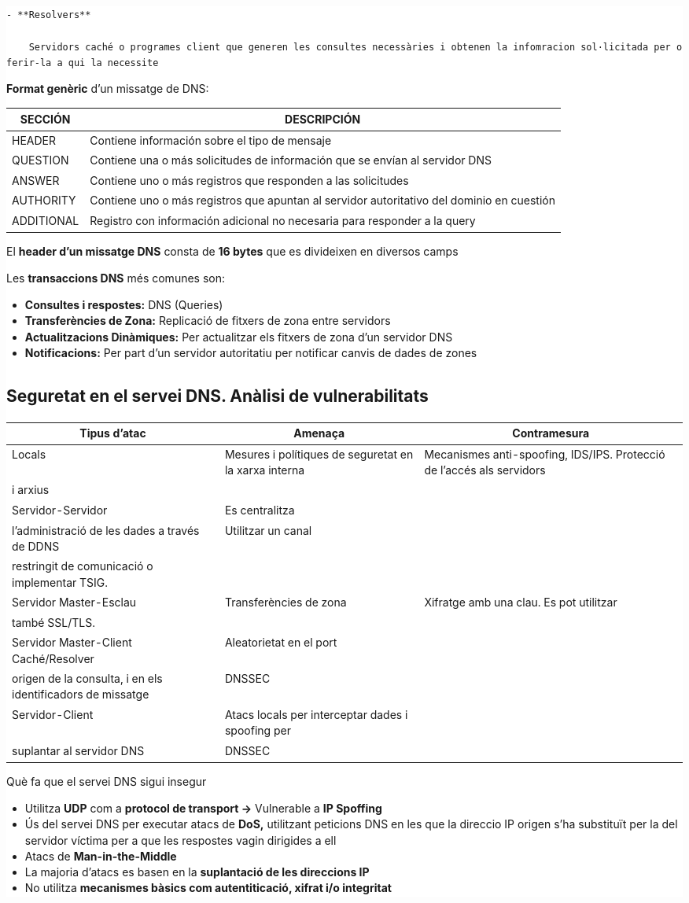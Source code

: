     - **Resolvers**
        
        Servidors caché o programes client que generen les consultes necessàries i obtenen la infomracion sol·licitada per oferir-la a qui la necessite
        

**Format genèric** d’un missatge de DNS:

| SECCIÓN  | DESCRIPCIÓN |
| --- | --- |
| HEADER | Contiene información sobre el tipo de mensaje |
| QUESTION | Contiene una o más solicitudes de información que se envían al servidor DNS |
| ANSWER | Contiene uno o más registros que responden a las solicitudes |
| AUTHORITY | Contiene uno o más registros que apuntan al servidor autoritativo del dominio en cuestión |
| ADDITIONAL | Registro con información adicional no necesaria para responder a la query |

El **header d’un missatge DNS** consta de **16 bytes** que es divideixen en diversos camps

Les **transaccions DNS** més comunes son:

- **Consultes i respostes:** DNS (Queries)
- **Transferències de Zona:** Replicació de fitxers de zona entre servidors
- **Actualitzacions Dinàmiques:** Per actualitzar els fitxers de zona d’un servidor DNS
- **Notificacions:** Per part d’un servidor autoritatiu per notificar canvis de dades de zones

## Seguretat en el servei DNS. Anàlisi de vulnerabilitats

| Tipus d’atac | Amenaça | Contramesura |
| --- | --- | --- |
| Locals | Mesures i polítiques de seguretat en la xarxa interna | Mecanismes anti-spoofing, IDS/IPS. Protecció de l’accés als servidors
i arxius |
| Servidor-Servidor | Es centralitza
l’administració de les dades a través de DDNS | Utilitzar un canal
restringit de comunicació o implementar TSIG. |
| Servidor Master-Esclau | Transferències de zona | Xifratge amb una clau. Es pot utilitzar
també SSL/TLS. |
| Servidor Master-Client Caché/Resolver | Aleatorietat en el port
origen de la consulta, i en els identificadors de missatge | DNSSEC |
| Servidor-Client | Atacs locals per interceptar dades i spoofing per
suplantar al servidor DNS | DNSSEC |

Què fa que el servei DNS sigui insegur

- Utilitza **UDP** com a **protocol de transport →** Vulnerable a **IP Spoffing**
- Ús del servei DNS per executar atacs de **DoS,** utilitzant peticions DNS en les que la direccio IP origen s’ha substituït per la del servidor víctima per a que les respostes vagin dirigides a ell
- Atacs de **Man-in-the-Middle**
- La majoria d’atacs es basen en la **suplantació de les direccions IP**
- No utilitza **mecanismes bàsics com autentiticació, xifrat i/o integritat**
